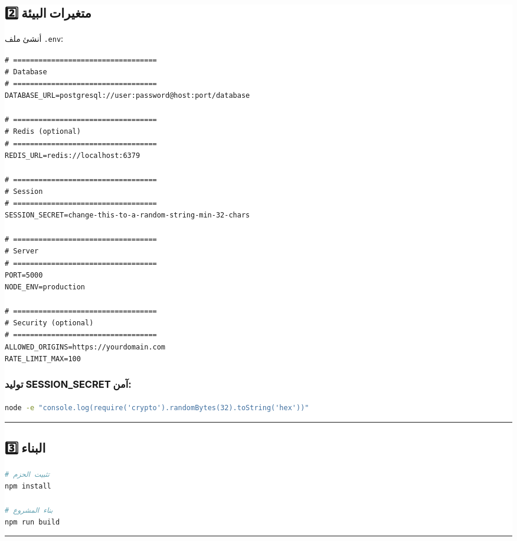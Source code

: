 
## 2️⃣ متغيرات البيئة

أنشئ ملف `.env`:

```env
# ==================================
# Database
# ==================================
DATABASE_URL=postgresql://user:password@host:port/database

# ==================================
# Redis (optional)
# ==================================
REDIS_URL=redis://localhost:6379

# ==================================
# Session
# ==================================
SESSION_SECRET=change-this-to-a-random-string-min-32-chars

# ==================================
# Server
# ==================================
PORT=5000
NODE_ENV=production

# ==================================
# Security (optional)
# ==================================
ALLOWED_ORIGINS=https://yourdomain.com
RATE_LIMIT_MAX=100
```

### توليد SESSION_SECRET آمن:

```bash
node -e "console.log(require('crypto').randomBytes(32).toString('hex'))"
```

---

## 3️⃣ البناء

```bash
# تثبيت الحزم
npm install

# بناء المشروع
npm run build
```

---
